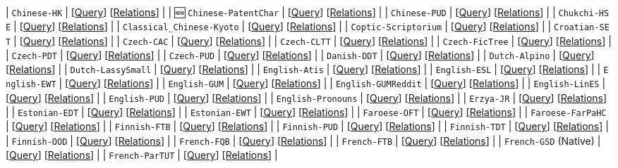 | `Chinese-HK` | [[Query](http://universal.grew.fr/?corpus=SUD_Chinese-HK@2.11)] [[Relations](http://universal.grew.fr/meta/SUD_Chinese-HK@2.11_table.html)] |
| 🆕 `Chinese-PatentChar` | [[Query](http://universal.grew.fr/?corpus=SUD_Chinese-PatentChar@2.11)] [[Relations](http://universal.grew.fr/meta/SUD_Chinese-PatentChar@2.11_table.html)] |
| `Chinese-PUD` | [[Query](http://universal.grew.fr/?corpus=SUD_Chinese-PUD@2.11)] [[Relations](http://universal.grew.fr/meta/SUD_Chinese-PUD@2.11_table.html)] |
| `Chukchi-HSE` | [[Query](http://universal.grew.fr/?corpus=SUD_Chukchi-HSE@2.11)] [[Relations](http://universal.grew.fr/meta/SUD_Chukchi-HSE@2.11_table.html)] |
| `Classical_Chinese-Kyoto` | [[Query](http://universal.grew.fr/?corpus=SUD_Classical_Chinese-Kyoto@2.11)] [[Relations](http://universal.grew.fr/meta/SUD_Classical_Chinese-Kyoto@2.11_table.html)] |
| `Coptic-Scriptorium` | [[Query](http://universal.grew.fr/?corpus=SUD_Coptic-Scriptorium@2.11)] [[Relations](http://universal.grew.fr/meta/SUD_Coptic-Scriptorium@2.11_table.html)] |
| `Croatian-SET` | [[Query](http://universal.grew.fr/?corpus=SUD_Croatian-SET@2.11)] [[Relations](http://universal.grew.fr/meta/SUD_Croatian-SET@2.11_table.html)] |
| `Czech-CAC` | [[Query](http://universal.grew.fr/?corpus=SUD_Czech-CAC@2.11)] [[Relations](http://universal.grew.fr/meta/SUD_Czech-CAC@2.11_table.html)] |
| `Czech-CLTT` | [[Query](http://universal.grew.fr/?corpus=SUD_Czech-CLTT@2.11)] [[Relations](http://universal.grew.fr/meta/SUD_Czech-CLTT@2.11_table.html)] |
| `Czech-FicTree` | [[Query](http://universal.grew.fr/?corpus=SUD_Czech-FicTree@2.11)] [[Relations](http://universal.grew.fr/meta/SUD_Czech-FicTree@2.11_table.html)] |
| `Czech-PDT` | [[Query](http://universal.grew.fr/?corpus=SUD_Czech-PDT@2.11)] [[Relations](http://universal.grew.fr/meta/SUD_Czech-PDT@2.11_table.html)] |
| `Czech-PUD` | [[Query](http://universal.grew.fr/?corpus=SUD_Czech-PUD@2.11)] [[Relations](http://universal.grew.fr/meta/SUD_Czech-PUD@2.11_table.html)] |
| `Danish-DDT` | [[Query](http://universal.grew.fr/?corpus=SUD_Danish-DDT@2.11)] [[Relations](http://universal.grew.fr/meta/SUD_Danish-DDT@2.11_table.html)] |
| `Dutch-Alpino` | [[Query](http://universal.grew.fr/?corpus=SUD_Dutch-Alpino@2.11)] [[Relations](http://universal.grew.fr/meta/SUD_Dutch-Alpino@2.11_table.html)] |
| `Dutch-LassySmall` | [[Query](http://universal.grew.fr/?corpus=SUD_Dutch-LassySmall@2.11)] [[Relations](http://universal.grew.fr/meta/SUD_Dutch-LassySmall@2.11_table.html)] |
| `English-Atis` | [[Query](http://universal.grew.fr/?corpus=SUD_English-Atis@2.11)] [[Relations](http://universal.grew.fr/meta/SUD_English-Atis@2.11_table.html)] |
| `English-ESL` | [[Query](http://universal.grew.fr/?corpus=SUD_English-ESL@2.11)] [[Relations](http://universal.grew.fr/meta/SUD_English-ESL@2.11_table.html)] |
| `English-EWT` | [[Query](http://universal.grew.fr/?corpus=SUD_English-EWT@2.11)] [[Relations](http://universal.grew.fr/meta/SUD_English-EWT@2.11_table.html)] |
| `English-GUM` | [[Query](http://universal.grew.fr/?corpus=SUD_English-GUM@2.11)] [[Relations](http://universal.grew.fr/meta/SUD_English-GUM@2.11_table.html)] |
| `English-GUMReddit` | [[Query](http://universal.grew.fr/?corpus=SUD_English-GUMReddit@2.11)] [[Relations](http://universal.grew.fr/meta/SUD_English-GUMReddit@2.11_table.html)] |
| `English-LinES` | [[Query](http://universal.grew.fr/?corpus=SUD_English-LinES@2.11)] [[Relations](http://universal.grew.fr/meta/SUD_English-LinES@2.11_table.html)] |
| `English-PUD` | [[Query](http://universal.grew.fr/?corpus=SUD_English-PUD@2.11)] [[Relations](http://universal.grew.fr/meta/SUD_English-PUD@2.11_table.html)] |
| `English-Pronouns` | [[Query](http://universal.grew.fr/?corpus=SUD_English-Pronouns@2.11)] [[Relations](http://universal.grew.fr/meta/SUD_English-Pronouns@2.11_table.html)] |
| `Erzya-JR` | [[Query](http://universal.grew.fr/?corpus=SUD_Erzya-JR@2.11)] [[Relations](http://universal.grew.fr/meta/SUD_Erzya-JR@2.11_table.html)] |
| `Estonian-EDT` | [[Query](http://universal.grew.fr/?corpus=SUD_Estonian-EDT@2.11)] [[Relations](http://universal.grew.fr/meta/SUD_Estonian-EDT@2.11_table.html)] |
| `Estonian-EWT` | [[Query](http://universal.grew.fr/?corpus=SUD_Estonian-EWT@2.11)] [[Relations](http://universal.grew.fr/meta/SUD_Estonian-EWT@2.11_table.html)] |
| `Faroese-OFT` | [[Query](http://universal.grew.fr/?corpus=SUD_Faroese-OFT@2.11)] [[Relations](http://universal.grew.fr/meta/SUD_Faroese-OFT@2.11_table.html)] |
| `Faroese-FarPaHC` | [[Query](http://universal.grew.fr/?corpus=SUD_Faroese-FarPaHC@2.11)] [[Relations](http://universal.grew.fr/meta/SUD_Faroese-FarPaHC@2.11_table.html)] |
| `Finnish-FTB` | [[Query](http://universal.grew.fr/?corpus=SUD_Finnish-FTB@2.11)] [[Relations](http://universal.grew.fr/meta/SUD_Finnish-FTB@2.11_table.html)] |
| `Finnish-PUD` | [[Query](http://universal.grew.fr/?corpus=SUD_Finnish-PUD@2.11)] [[Relations](http://universal.grew.fr/meta/SUD_Finnish-PUD@2.11_table.html)] |
| `Finnish-TDT` | [[Query](http://universal.grew.fr/?corpus=SUD_Finnish-TDT@2.11)] [[Relations](http://universal.grew.fr/meta/SUD_Finnish-TDT@2.11_table.html)] |
| `Finnish-OOD` | [[Query](http://universal.grew.fr/?corpus=SUD_Finnish-OOD@2.11)] [[Relations](http://universal.grew.fr/meta/SUD_Finnish-OOD@2.11_table.html)] |
| `French-FQB` | [[Query](http://universal.grew.fr/?corpus=SUD_French-FQB@2.11)] [[Relations](http://universal.grew.fr/meta/SUD_French-FQB@2.11_table.html)] |
| `French-FTB` | [[Query](http://universal.grew.fr/?corpus=SUD_French-FTB@2.11)] [[Relations](http://universal.grew.fr/meta/SUD_French-FTB@2.11_table.html)] |
| `French-GSD` (Native) | [[Query](http://universal.grew.fr/?corpus=SUD_French-GSD@2.11)] [[Relations](http://universal.grew.fr/meta/SUD_French-GSD@2.11_table.html)] |
| `French-ParTUT` | [[Query](http://universal.grew.fr/?corpus=SUD_French-ParTUT@2.11)] [[Relations](http://universal.grew.fr/meta/SUD_French-ParTUT@2.11_table.html)] |